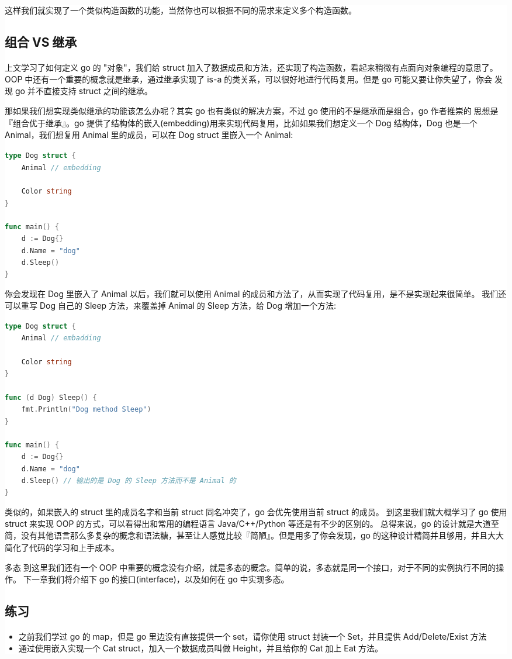 这样我们就实现了一个类似构造函数的功能，当然你也可以根据不同的需求来定义多个构造函数。

## 组合 VS 继承

上文学习了如何定义 go 的 "对象"，我们给 struct 加入了数据成员和方法，还实现了构造函数，看起来稍微有点面向对象编程的意思了。 OOP 中还有一个重要的概念就是继承，通过继承实现了 is-a 的类关系，可以很好地进行代码复用。但是 go 可能又要让你失望了，你会 发现 go 并不直接支持 struct 之间的继承。

那如果我们想实现类似继承的功能该怎么办呢？其实 go 也有类似的解决方案，不过 go 使用的不是继承而是组合，go 作者推崇的 思想是『组合优于继承』。go 提供了结构体的嵌入(embedding)用来实现代码复用，比如如果我们想定义一个 Dog 结构体，Dog 也是一个 Animal，我们想复用 Animal 里的成员，可以在 Dog struct 里嵌入一个 Animal:

```go
type Dog struct {
    Animal // embedding

    Color string
}

func main() {
    d := Dog{}
    d.Name = "dog"
    d.Sleep()
}
```
你会发现在 Dog 里嵌入了 Animal 以后，我们就可以使用 Animal 的成员和方法了，从而实现了代码复用，是不是实现起来很简单。 我们还可以重写 Dog 自己的 Sleep 方法，来覆盖掉 Animal 的 Sleep 方法，给 Dog 增加一个方法:

```go
type Dog struct {
    Animal // embadding

    Color string
}

func (d Dog) Sleep() {
    fmt.Println("Dog method Sleep")
}

func main() {
    d := Dog{}
    d.Name = "dog"
    d.Sleep() // 输出的是 Dog 的 Sleep 方法而不是 Animal 的
}
```

类似的，如果嵌入的 struct 里的成员名字和当前 struct 同名冲突了，go 会优先使用当前 struct 的成员。 到这里我们就大概学习了 go 使用 struct 来实现 OOP 的方式，可以看得出和常用的编程语言 Java/C++/Python 等还是有不少的区别的。 总得来说，go 的设计就是大道至简，没有其他语言那么多复杂的概念和语法糖，甚至让人感觉比较『简陋』。但是用多了你会发现，go 的这种设计精简并且够用，并且大大简化了代码的学习和上手成本。


多态
到这里我们还有一个 OOP 中重要的概念没有介绍，就是多态的概念。简单的说，多态就是同一个接口，对于不同的实例执行不同的操作。 下一章我们将介绍下 go 的接口(interface)，以及如何在 go 中实现多态。

## 练习

- 之前我们学过 go 的 map，但是 go 里边没有直接提供一个 set，请你使用 struct 封装一个 Set，并且提供 Add/Delete/Exist 方法
- 通过使用嵌入实现一个 Cat struct，加入一个数据成员叫做 Height，并且给你的 Cat 加上 Eat 方法。